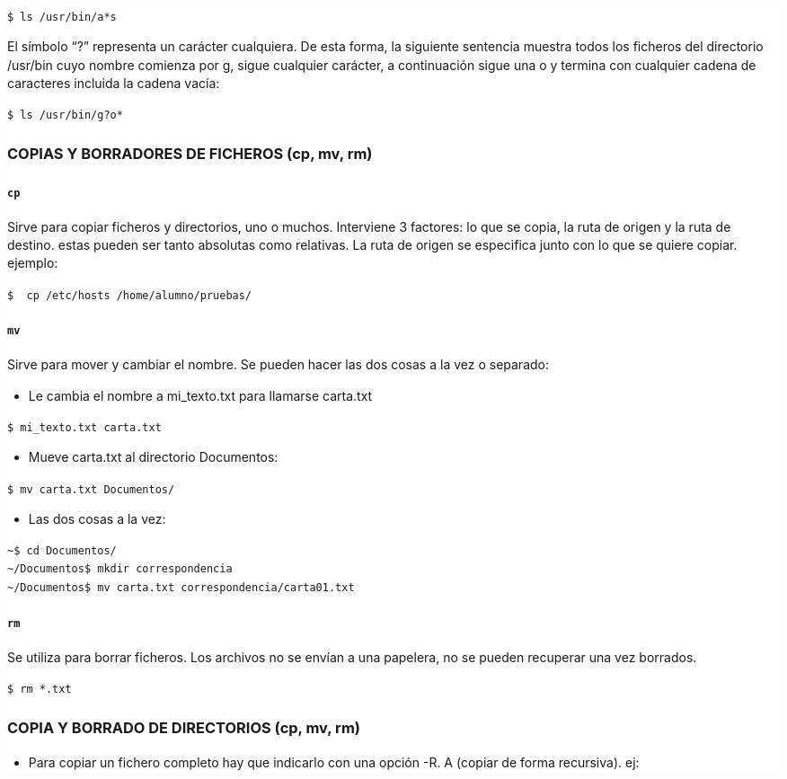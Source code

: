 ```shell
$ ls /usr/bin/a*s
```

El símbolo “?” representa un carácter cualquiera. De esta forma, la siguiente sentencia muestra todos los ficheros del directorio /usr/bin cuyo nombre comienza por g, sigue cualquier carácter, a continuación sigue una o y termina con cualquier cadena de caracteres incluida la cadena vacía:

```shell
$ ls /usr/bin/g?o*
```

### COPIAS Y BORRADORES DE FICHEROS (cp, mv, rm)

#### `cp`

Sirve para copiar ficheros y directorios, uno o muchos. Interviene 3 factores: lo que se copia, la ruta de origen y la ruta de destino. estas pueden ser tanto absolutas como relativas. La ruta de origen se especifica junto con lo que se quiere copiar. ejemplo:

```shell
$  cp /etc/hosts /home/alumno/pruebas/
```

#### `mv`

Sirve para mover y cambiar el nombre. Se pueden hacer las dos cosas a la vez o separado:

* Le cambia el nombre a mi_texto.txt para llamarse carta.txt

```shell
$ mi_texto.txt carta.txt
```

* Mueve carta.txt  al directorio Documentos:

```shell
$ mv carta.txt Documentos/
```

* Las dos cosas a la vez:

```shell
~$ cd Documentos/ 
~/Documentos$ mkdir correspondencia 
~/Documentos$ mv carta.txt correspondencia/carta01.txt 
```

#### `rm`

Se utiliza para borrar ficheros. Los archivos no se envían a una papelera, no se pueden recuperar una vez borrados.

```shell
$ rm *.txt
```

### COPIA Y BORRADO DE DIRECTORIOS (cp, mv, rm)

* Para copiar un fichero completo hay que indicarlo con una opción -R. A (copiar de forma recursiva). ej:
